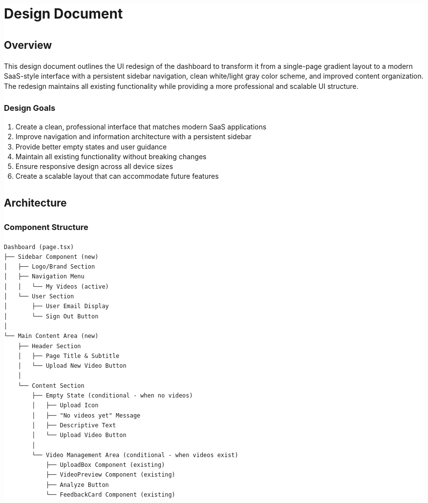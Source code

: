 # Design Document

## Overview

This design document outlines the UI redesign of the dashboard to transform it from a single-page gradient layout to a modern SaaS-style interface with a persistent sidebar navigation, clean white/light gray color scheme, and improved content organization. The redesign maintains all existing functionality while providing a more professional and scalable UI structure.

### Design Goals

1. Create a clean, professional interface that matches modern SaaS applications
2. Improve navigation and information architecture with a persistent sidebar
3. Provide better empty states and user guidance
4. Maintain all existing functionality without breaking changes
5. Ensure responsive design across all device sizes
6. Create a scalable layout that can accommodate future features

## Architecture

### Component Structure

```
Dashboard (page.tsx)
├── Sidebar Component (new)
│   ├── Logo/Brand Section
│   ├── Navigation Menu
│   │   └── My Videos (active)
│   └── User Section
│       ├── User Email Display
│       └── Sign Out Button
│
└── Main Content Area (new)
    ├── Header Section
    │   ├── Page Title & Subtitle
    │   └── Upload New Video Button
    │
    └── Content Section
        ├── Empty State (conditional - when no videos)
        │   ├── Upload Icon
        │   ├── "No videos yet" Message
        │   ├── Descriptive Text
        │   └── Upload Video Button
        │
        └── Video Management Area (conditional - when videos exist)
            ├── UploadBox Component (existing)
            ├── VideoPreview Component (existing)
            ├── Analyze Button
            └── FeedbackCard Component (existing)
```
